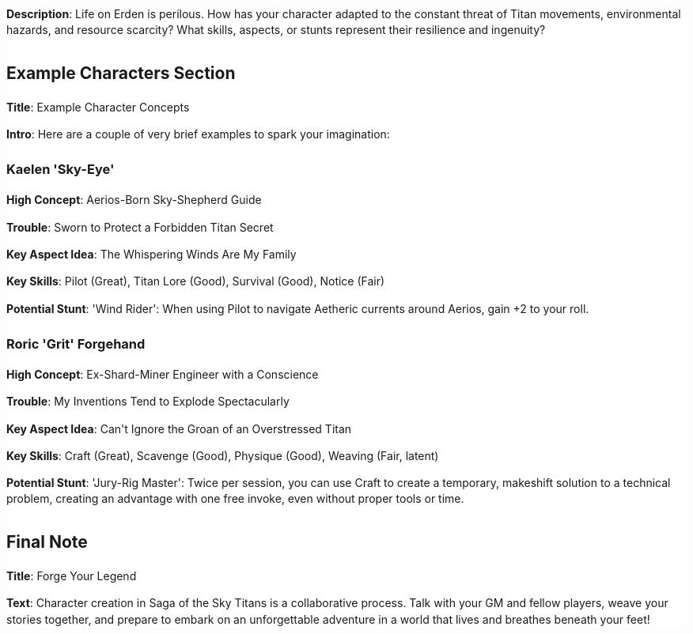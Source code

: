**Description**: Life on Erden is perilous. How has your character adapted to the constant threat of Titan movements, environmental hazards, and resource scarcity? What skills, aspects, or stunts represent their resilience and ingenuity?


## Example Characters Section
**Title**: Example Character Concepts

**Intro**: Here are a couple of very brief examples to spark your imagination:


### Kaelen 'Sky-Eye'
**High Concept**: Aerios-Born Sky-Shepherd Guide

**Trouble**: Sworn to Protect a Forbidden Titan Secret

**Key Aspect Idea**: The Whispering Winds Are My Family

**Key Skills**: Pilot (Great), Titan Lore (Good), Survival (Good), Notice (Fair)

**Potential Stunt**: 'Wind Rider': When using Pilot to navigate Aetheric currents around Aerios, gain +2 to your roll.


### Roric 'Grit' Forgehand
**High Concept**: Ex-Shard-Miner Engineer with a Conscience

**Trouble**: My Inventions Tend to Explode Spectacularly

**Key Aspect Idea**: Can't Ignore the Groan of an Overstressed Titan

**Key Skills**: Craft (Great), Scavenge (Good), Physique (Good), Weaving (Fair, latent)

**Potential Stunt**: 'Jury-Rig Master': Twice per session, you can use Craft to create a temporary, makeshift solution to a technical problem, creating an advantage with one free invoke, even without proper tools or time.


## Final Note
**Title**: Forge Your Legend

**Text**: Character creation in Saga of the Sky Titans is a collaborative process. Talk with your GM and fellow players, weave your stories together, and prepare to embark on an unforgettable adventure in a world that lives and breathes beneath your feet!

